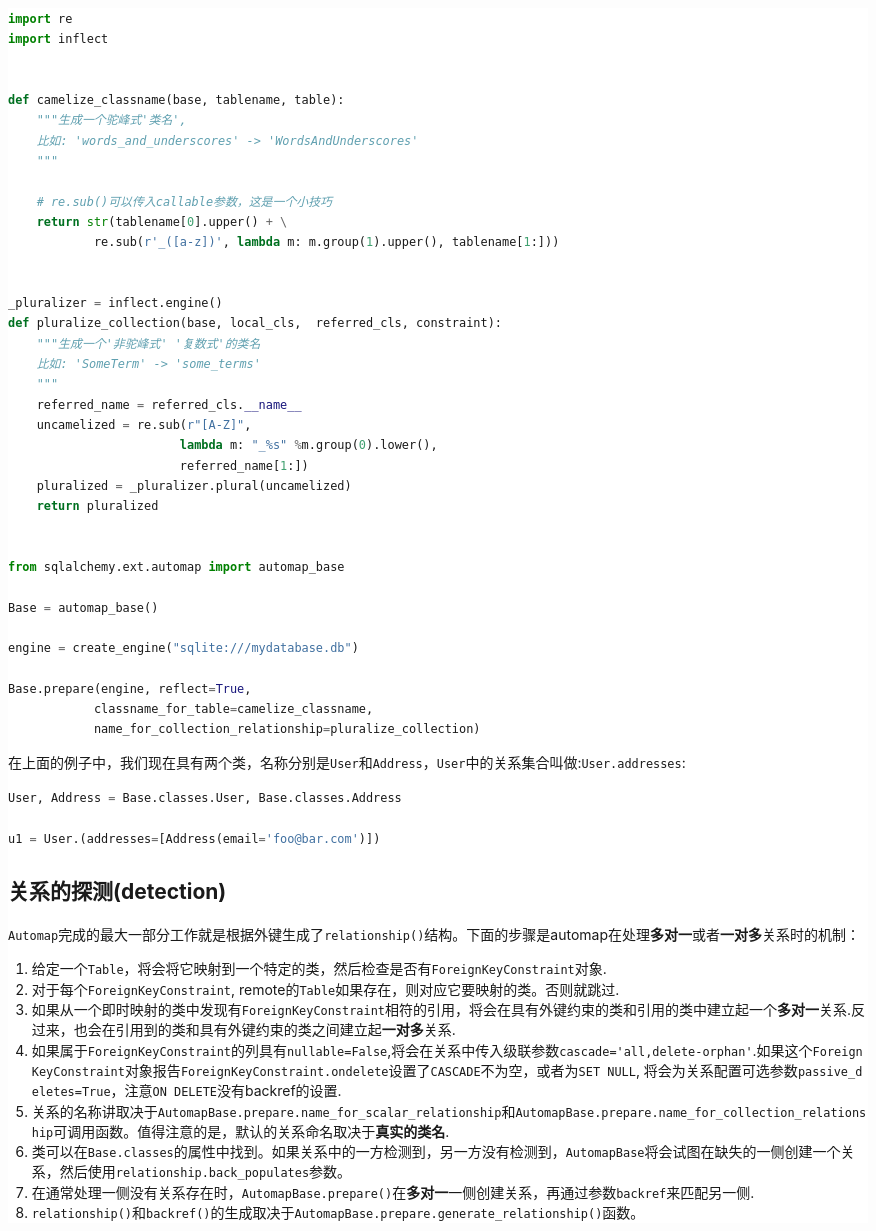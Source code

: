 ```python
import re
import inflect


def camelize_classname(base, tablename, table):
    """生成一个驼峰式'类名', 
    比如: 'words_and_underscores' -> 'WordsAndUnderscores'
    """

    # re.sub()可以传入callable参数，这是一个小技巧
    return str(tablename[0].upper() + \
            re.sub(r'_([a-z])', lambda m: m.group(1).upper(), tablename[1:]))


_pluralizer = inflect.engine()
def pluralize_collection(base, local_cls,  referred_cls, constraint):
    """生成一个'非驼峰式' '复数式'的类名
    比如: 'SomeTerm' -> 'some_terms'
    """
    referred_name = referred_cls.__name__
    uncamelized = re.sub(r"[A-Z]",
                        lambda m: "_%s" %m.group(0).lower(),
                        referred_name[1:])
    pluralized = _pluralizer.plural(uncamelized)
    return pluralized


from sqlalchemy.ext.automap import automap_base

Base = automap_base()

engine = create_engine("sqlite:///mydatabase.db")

Base.prepare(engine, reflect=True,
            classname_for_table=camelize_classname,
            name_for_collection_relationship=pluralize_collection)
```

在上面的例子中，我们现在具有两个类，名称分别是`User`和`Address`，`User`中的关系集合叫做:`User.addresses`:

```python
User, Address = Base.classes.User, Base.classes.Address

u1 = User.(addresses=[Address(email='foo@bar.com')])
```

## 关系的探测(detection)

`Automap`完成的最大一部分工作就是根据外键生成了`relationship()`结构。下面的步骤是automap在处理**多对一**或者**一对多**关系时的机制：

1. 给定一个`Table`，将会将它映射到一个特定的类，然后检查是否有`ForeignKeyConstraint`对象.
2. 对于每个`ForeignKeyConstraint`, remote的`Table`如果存在，则对应它要映射的类。否则就跳过.
3. 如果从一个即时映射的类中发现有`ForeignKeyConstraint`相符的引用，将会在具有外键约束的类和引用的类中建立起一个**多对一**关系.反过来，也会在引用到的类和具有外键约束的类之间建立起**一对多**关系.
4. 如果属于`ForeignKeyConstraint`的列具有`nullable=False`,将会在关系中传入级联参数`cascade='all,delete-orphan'`.如果这个`ForeignKeyConstraint`对象报告`ForeignKeyConstraint.ondelete`设置了`CASCADE`不为空，或者为`SET NULL`, 将会为关系配置可选参数`passive_deletes=True`，注意`ON DELETE`没有backref的设置.
5. 关系的名称讲取决于`AutomapBase.prepare.name_for_scalar_relationship`和`AutomapBase.prepare.name_for_collection_relationship`可调用函数。值得注意的是，默认的关系命名取决于**真实的类名**.
6. 类可以在`Base.classes`的属性中找到。如果关系中的一方检测到，另一方没有检测到，`AutomapBase`将会试图在缺失的一侧创建一个关系，然后使用`relationship.back_populates`参数。
7. 在通常处理一侧没有关系存在时，`AutomapBase.prepare()`在**多对一**一侧创建关系，再通过参数`backref`来匹配另一侧.
8. `relationship()`和`backref()`的生成取决于`AutomapBase.prepare.generate_relationship()`函数。
